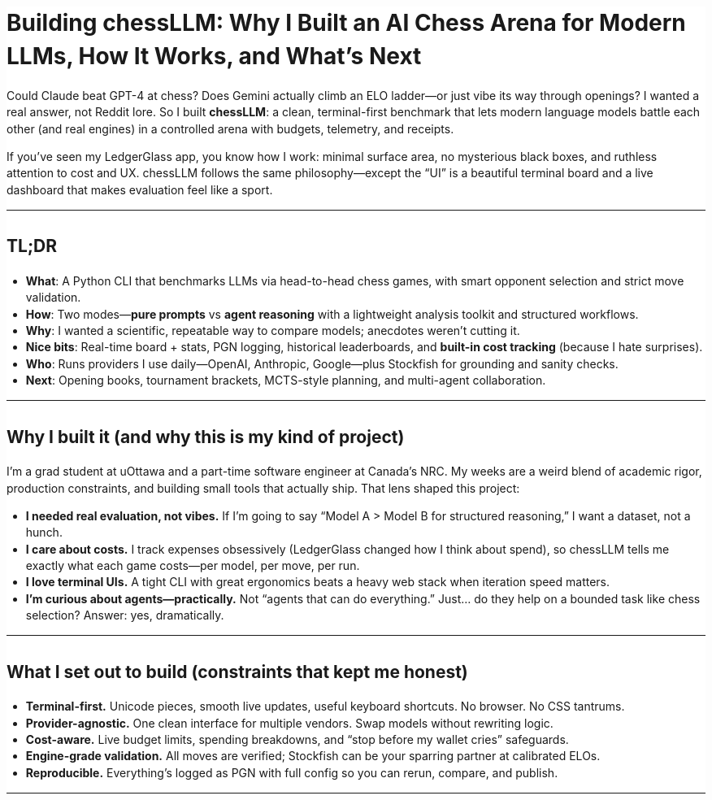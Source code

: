 # Building chessLLM: Why I Built an AI Chess Arena for Modern LLMs, How It Works, and What’s Next

Could Claude beat GPT-4 at chess? Does Gemini actually climb an ELO ladder—or just vibe its way through openings? I wanted a real answer, not Reddit lore. So I built **chessLLM**: a clean, terminal-first benchmark that lets modern language models battle each other (and real engines) in a controlled arena with budgets, telemetry, and receipts.

If you’ve seen my LedgerGlass app, you know how I work: minimal surface area, no mysterious black boxes, and ruthless attention to cost and UX. chessLLM follows the same philosophy—except the “UI” is a beautiful terminal board and a live dashboard that makes evaluation feel like a sport.

---

## TL;DR

- **What**: A Python CLI that benchmarks LLMs via head-to-head chess games, with smart opponent selection and strict move validation.
- **How**: Two modes—**pure prompts** vs **agent reasoning** with a lightweight analysis toolkit and structured workflows.
- **Why**: I wanted a scientific, repeatable way to compare models; anecdotes weren’t cutting it.
- **Nice bits**: Real-time board + stats, PGN logging, historical leaderboards, and **built-in cost tracking** (because I hate surprises).
- **Who**: Runs providers I use daily—OpenAI, Anthropic, Google—plus Stockfish for grounding and sanity checks.
- **Next**: Opening books, tournament brackets, MCTS-style planning, and multi-agent collaboration.

---

## Why I built it (and why this is my kind of project)

I’m a grad student at uOttawa and a part-time software engineer at Canada’s NRC. My weeks are a weird blend of academic rigor, production constraints, and building small tools that actually ship. That lens shaped this project:

- **I needed real evaluation, not vibes.** If I’m going to say “Model A > Model B for structured reasoning,” I want a dataset, not a hunch.
- **I care about costs.** I track expenses obsessively (LedgerGlass changed how I think about spend), so chessLLM tells me exactly what each game costs—per model, per move, per run.
- **I love terminal UIs.** A tight CLI with great ergonomics beats a heavy web stack when iteration speed matters.
- **I’m curious about agents—practically.** Not “agents that can do everything.” Just… do they help on a bounded task like chess selection? Answer: yes, dramatically.

---

## What I set out to build (constraints that kept me honest)

- **Terminal-first.** Unicode pieces, smooth live updates, useful keyboard shortcuts. No browser. No CSS tantrums.
- **Provider-agnostic.** One clean interface for multiple vendors. Swap models without rewriting logic.
- **Cost-aware.** Live budget limits, spending breakdowns, and “stop before my wallet cries” safeguards.
- **Engine-grade validation.** All moves are verified; Stockfish can be your sparring partner at calibrated ELOs.
- **Reproducible.** Everything’s logged as PGN with full config so you can rerun, compare, and publish.

---